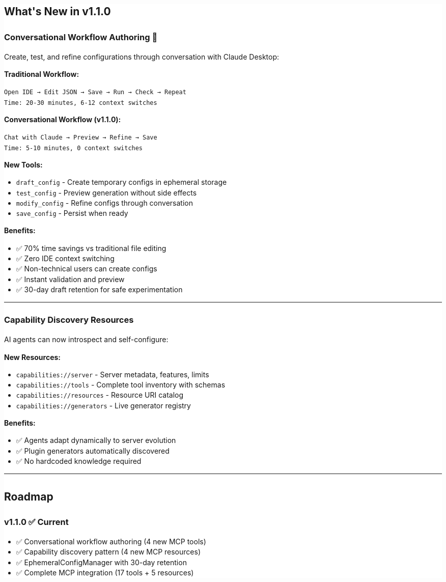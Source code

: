 
## What's New in v1.1.0

### Conversational Workflow Authoring 🎯

Create, test, and refine configurations through conversation with Claude Desktop:

**Traditional Workflow:**
```
Open IDE → Edit JSON → Save → Run → Check → Repeat
Time: 20-30 minutes, 6-12 context switches
```

**Conversational Workflow (v1.1.0):**
```
Chat with Claude → Preview → Refine → Save
Time: 5-10 minutes, 0 context switches
```

**New Tools:**
- `draft_config` - Create temporary configs in ephemeral storage
- `test_config` - Preview generation without side effects
- `modify_config` - Refine configs through conversation
- `save_config` - Persist when ready

**Benefits:**
- ✅ 70% time savings vs traditional file editing
- ✅ Zero IDE context switching
- ✅ Non-technical users can create configs
- ✅ Instant validation and preview
- ✅ 30-day draft retention for safe experimentation

---

### Capability Discovery Resources

AI agents can now introspect and self-configure:

**New Resources:**
- `capabilities://server` - Server metadata, features, limits
- `capabilities://tools` - Complete tool inventory with schemas
- `capabilities://resources` - Resource URI catalog
- `capabilities://generators` - Live generator registry

**Benefits:**
- ✅ Agents adapt dynamically to server evolution
- ✅ Plugin generators automatically discovered
- ✅ No hardcoded knowledge required

---

## Roadmap

### v1.1.0 ✅ Current
- ✅ Conversational workflow authoring (4 new MCP tools)
- ✅ Capability discovery pattern (4 new MCP resources)
- ✅ EphemeralConfigManager with 30-day retention
- ✅ Complete MCP integration (17 tools + 5 resources)
